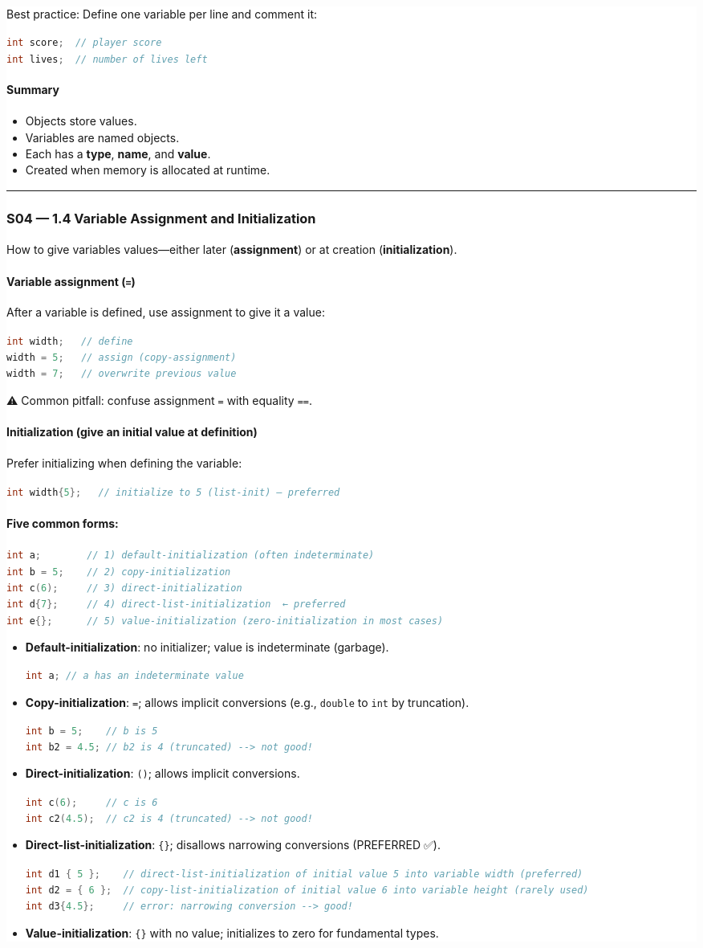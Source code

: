 Best practice:
Define one variable per line and comment it:
```cpp
int score;  // player score
int lives;  // number of lives left
```

#### Summary
- Objects store values.
- Variables are named objects.
- Each has a **type**, **name**, and **value**.
- Created when memory is allocated at runtime.


---

### S04 — 1.4 Variable Assignment and Initialization

How to give variables values—either later (**assignment**) or at creation (**initialization**).

#### Variable assignment (`=`)
After a variable is defined, use assignment to give it a value:
```cpp
int width;   // define
width = 5;   // assign (copy-assignment)
width = 7;   // overwrite previous value
```
⚠️ Common pitfall: confuse assignment `=` with equality `==`.

#### Initialization (give an initial value at definition)

Prefer initializing when defining the variable:
```cpp
int width{5};   // initialize to 5 (list-init) — preferred
```

#### Five common forms:
```cpp
int a;        // 1) default-initialization (often indeterminate)
int b = 5;    // 2) copy-initialization
int c(6);     // 3) direct-initialization
int d{7};     // 4) direct-list-initialization  ← preferred
int e{};      // 5) value-initialization (zero-initialization in most cases)
```
- **Default-initialization**: no initializer; value is indeterminate (garbage).
  ```cpp
  int a; // a has an indeterminate value
  ```
- **Copy-initialization**: `=`; allows implicit conversions (e.g., `double` to `int` by truncation).
  ```cpp
  int b = 5;    // b is 5
  int b2 = 4.5; // b2 is 4 (truncated) --> not good!
  ```
- **Direct-initialization**: `()`; allows implicit conversions.
  ```cpp
  int c(6);     // c is 6
  int c2(4.5);  // c2 is 4 (truncated) --> not good!
  ```
- **Direct-list-initialization**: `{}`; disallows narrowing conversions (PREFERRED ✅).
  ```cpp
  int d1 { 5 };    // direct-list-initialization of initial value 5 into variable width (preferred)
  int d2 = { 6 };  // copy-list-initialization of initial value 6 into variable height (rarely used)
  int d3{4.5};     // error: narrowing conversion --> good!
  ```
- **Value-initialization**: `{}` with no value; initializes to zero for fundamental types.
  ```cpp
  ```